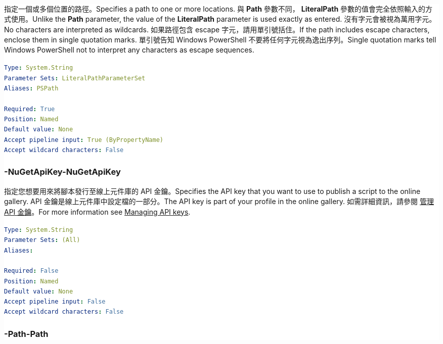 <span data-ttu-id="76eba-127">指定一個或多個位置的路徑。</span><span class="sxs-lookup"><span data-stu-id="76eba-127">Specifies a path to one or more locations.</span></span> <span data-ttu-id="76eba-128">與 **Path** 參數不同， **LiteralPath** 參數的值會完全依照輸入的方式使用。</span><span class="sxs-lookup"><span data-stu-id="76eba-128">Unlike the **Path** parameter, the value of the **LiteralPath** parameter is used exactly as entered.</span></span> <span data-ttu-id="76eba-129">沒有字元會被視為萬用字元。</span><span class="sxs-lookup"><span data-stu-id="76eba-129">No characters are interpreted as wildcards.</span></span> <span data-ttu-id="76eba-130">如果路徑包含 escape 字元，請用單引號括住。</span><span class="sxs-lookup"><span data-stu-id="76eba-130">If the path includes escape characters, enclose them in single quotation marks.</span></span> <span data-ttu-id="76eba-131">單引號告知 Windows PowerShell 不要將任何字元視為逸出序列。</span><span class="sxs-lookup"><span data-stu-id="76eba-131">Single quotation marks tell Windows PowerShell not to interpret any characters as escape sequences.</span></span>

```yaml
Type: System.String
Parameter Sets: LiteralPathParameterSet
Aliases: PSPath

Required: True
Position: Named
Default value: None
Accept pipeline input: True (ByPropertyName)
Accept wildcard characters: False
```

### <span data-ttu-id="76eba-132">-NuGetApiKey</span><span class="sxs-lookup"><span data-stu-id="76eba-132">-NuGetApiKey</span></span>

<span data-ttu-id="76eba-133">指定您想要用來將腳本發行至線上元件庫的 API 金鑰。</span><span class="sxs-lookup"><span data-stu-id="76eba-133">Specifies the API key that you want to use to publish a script to the online gallery.</span></span> <span data-ttu-id="76eba-134">API 金鑰是線上元件庫中設定檔的一部分。</span><span class="sxs-lookup"><span data-stu-id="76eba-134">The API key is part of your profile in the online gallery.</span></span> <span data-ttu-id="76eba-135">如需詳細資訊，請參閱 [管理 API 金鑰](/powershell/scripting/gallery/how-to/managing-profile/creating-apikeys)。</span><span class="sxs-lookup"><span data-stu-id="76eba-135">For more information see [Managing API keys](/powershell/scripting/gallery/how-to/managing-profile/creating-apikeys).</span></span>

```yaml
Type: System.String
Parameter Sets: (All)
Aliases:

Required: False
Position: Named
Default value: None
Accept pipeline input: False
Accept wildcard characters: False
```

### <span data-ttu-id="76eba-136">-Path</span><span class="sxs-lookup"><span data-stu-id="76eba-136">-Path</span></span>
